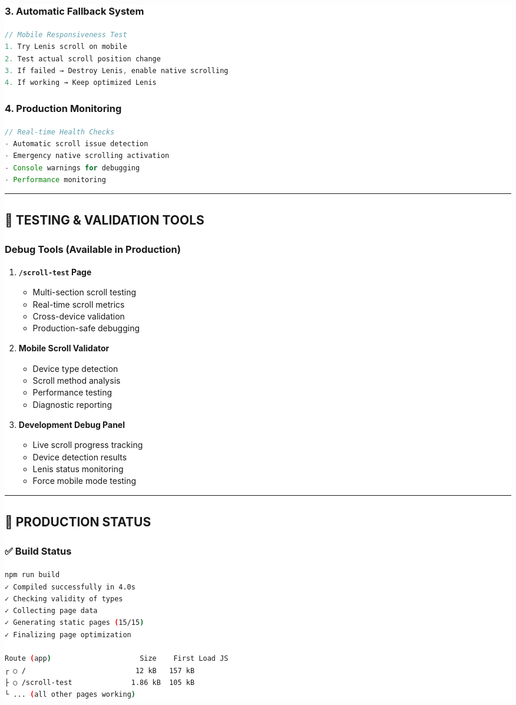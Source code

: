 ### **3. Automatic Fallback System**
```typescript
// Mobile Responsiveness Test
1. Try Lenis scroll on mobile
2. Test actual scroll position change
3. If failed → Destroy Lenis, enable native scrolling
4. If working → Keep optimized Lenis
```

### **4. Production Monitoring**
```typescript
// Real-time Health Checks
- Automatic scroll issue detection
- Emergency native scrolling activation
- Console warnings for debugging
- Performance monitoring
```

---

## 🧪 **TESTING & VALIDATION TOOLS**

### **Debug Tools (Available in Production)**

1. **`/scroll-test` Page**
   - Multi-section scroll testing
   - Real-time scroll metrics
   - Cross-device validation
   - Production-safe debugging

2. **Mobile Scroll Validator**
   - Device type detection
   - Scroll method analysis
   - Performance testing
   - Diagnostic reporting

3. **Development Debug Panel**
   - Live scroll progress tracking
   - Device detection results
   - Lenis status monitoring
   - Force mobile mode testing

---

## 🚀 **PRODUCTION STATUS**

### **✅ Build Status**
```bash
npm run build
✓ Compiled successfully in 4.0s
✓ Checking validity of types 
✓ Collecting page data 
✓ Generating static pages (15/15)
✓ Finalizing page optimization 

Route (app)                     Size    First Load JS    
┌ ○ /                          12 kB   157 kB
├ ○ /scroll-test              1.86 kB  105 kB
└ ... (all other pages working)
```
